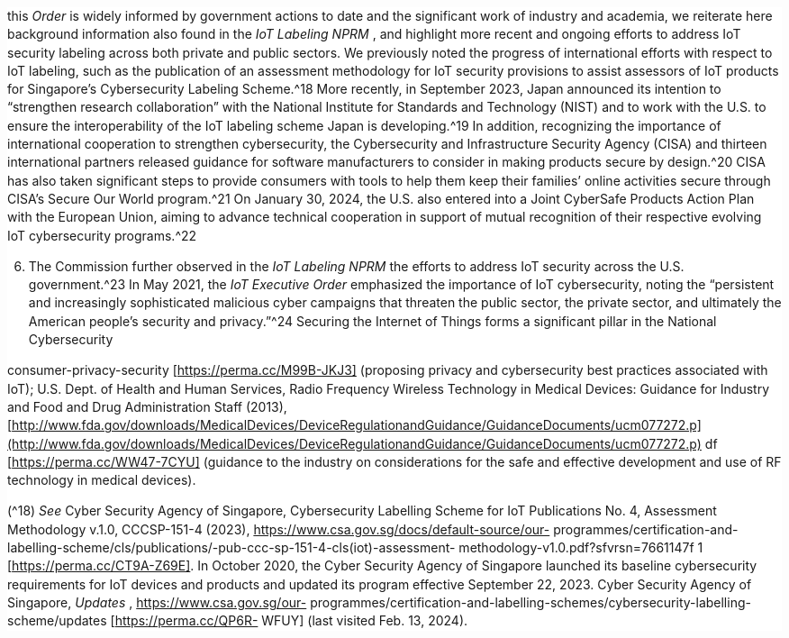 
this _Order_ is widely informed by government actions to date and the significant work of industry and
academia, we reiterate here background information also found in the _IoT Labeling NPRM_ , and highlight
more recent and ongoing efforts to address IoT security labeling across both private and public sectors.
We previously noted the progress of international efforts with respect to IoT labeling, such as the
publication of an assessment methodology for IoT security provisions to assist assessors of IoT products
for Singapore’s Cybersecurity Labeling Scheme.^18 More recently, in September 2023, Japan announced
its intention to “strengthen research collaboration” with the National Institute for Standards and
Technology (NIST) and to work with the U.S. to ensure the interoperability of the IoT labeling scheme
Japan is developing.^19 In addition, recognizing the importance of international cooperation to strengthen
cybersecurity, the Cybersecurity and Infrastructure Security Agency (CISA) and thirteen international
partners released guidance for software manufacturers to consider in making products secure by design.^20
CISA has also taken significant steps to provide consumers with tools to help them keep their families’
online activities secure through CISA’s Secure Our World program.^21 On January 30, 2024, the U.S. also
entered into a Joint CyberSafe Products Action Plan with the European Union, aiming to advance
technical cooperation in support of mutual recognition of their respective evolving IoT cybersecurity
programs.^22

6. The Commission further observed in the _IoT Labeling NPRM_ the efforts to address IoT
security across the U.S. government.^23 In May 2021, the _IoT Executive Order_ emphasized the importance
of IoT cybersecurity, noting the “persistent and increasingly sophisticated malicious cyber campaigns that
threaten the public sector, the private sector, and ultimately the American people’s security and
privacy.”^24 Securing the Internet of Things forms a significant pillar in the National Cybersecurity

consumer-privacy-security [https://perma.cc/M99B-JKJ3] (proposing privacy and cybersecurity best practices
associated with IoT); U.S. Dept. of Health and Human Services, Radio Frequency Wireless Technology in
Medical Devices: Guidance for Industry and Food and Drug Administration Staff (2013),
[http://www.fda.gov/downloads/MedicalDevices/DeviceRegulationandGuidance/GuidanceDocuments/ucm077272.p](http://www.fda.gov/downloads/MedicalDevices/DeviceRegulationandGuidance/GuidanceDocuments/ucm077272.p)
df [https://perma.cc/WW47-7CYU] (guidance to the industry on considerations for the safe and effective
development and use of RF technology in medical devices).

(^18) _See_ Cyber Security Agency of Singapore, Cybersecurity Labelling Scheme for IoT Publications No. 4,
Assessment Methodology v.1.0, CCCSP-151-4 (2023), https://www.csa.gov.sg/docs/default-source/our-
programmes/certification-and-labelling-scheme/cls/publications/-pub-ccc-sp-151-4-cls(iot)-assessment-
methodology-v1.0.pdf?sfvrsn=7661147f 1 [https://perma.cc/CT9A-Z69E]. In October 2020, the Cyber Security
Agency of Singapore launched its baseline cybersecurity requirements for IoT devices and products and updated its
program effective September 22, 2023. Cyber Security Agency of Singapore, _Updates_ , https://www.csa.gov.sg/our-
programmes/certification-and-labelling-schemes/cybersecurity-labelling-scheme/updates [https://perma.cc/QP6R-
WFUY] (last visited Feb. 13, 2024).